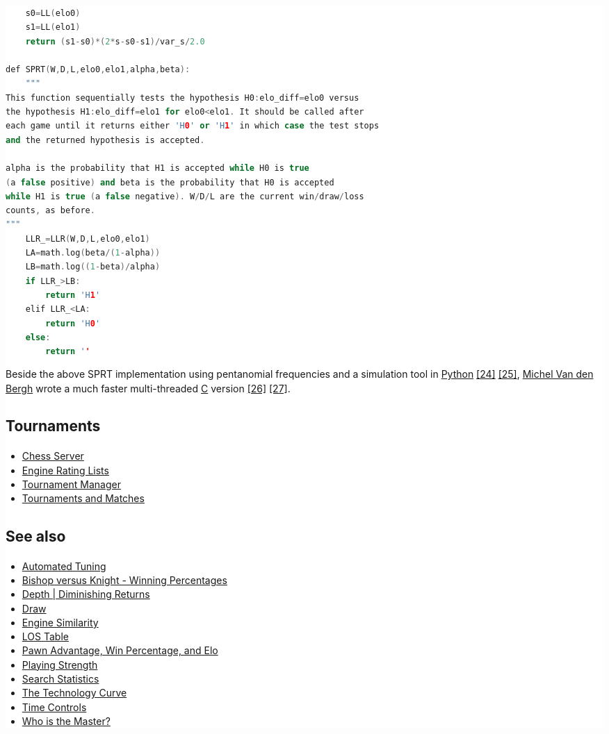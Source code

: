 ```C++
    s0=LL(elo0)
    s1=LL(elo1)
    return (s1-s0)*(2*s-s0-s1)/var_s/2.0

def SPRT(W,D,L,elo0,elo1,alpha,beta):
    """
This function sequentially tests the hypothesis H0:elo_diff=elo0 versus
the hypothesis H1:elo_diff=elo1 for elo0<elo1. It should be called after
each game until it returns either 'H0' or 'H1' in which case the test stops
and the returned hypothesis is accepted.

alpha is the probability that H1 is accepted while H0 is true
(a false positive) and beta is the probability that H0 is accepted
while H1 is true (a false negative). W/D/L are the current win/draw/loss
counts, as before.
"""
    LLR_=LLR(W,D,L,elo0,elo1)
    LA=math.log(beta/(1-alpha))
    LB=math.log((1-beta)/alpha)
    if LLR_>LB:
        return 'H1'
    elif LLR_<LA:
        return 'H0'
    else:
        return ''

```

Beside the above SPRT implementation using pentanomial frequencies and a simulation tool in [Python](Python "Python") [[24]](#cite_note-24) [[25]](#cite_note-25), [Michel Van den Bergh](Michel_Van_den_Bergh "Michel Van den Bergh") wrote a much faster multi-threaded [C](C "C") version [[26]](#cite_note-26) [[27]](#cite_note-27).






## Tournaments


* [Chess Server](Chess_Server "Chess Server")
* [Engine Rating Lists](Engine_Rating_Lists "Engine Rating Lists")
* [Tournament Manager](Tournament_Manager "Tournament Manager")
* [Tournaments and Matches](Tournaments_and_Matches "Tournaments and Matches")


## See also


* [Automated Tuning](Automated_Tuning "Automated Tuning")
* [Bishop versus Knight - Winning Percentages](Bishop_versus_Knight#WinningPercantages "Bishop versus Knight")
* [Depth | Diminishing Returns](Depth#DiminishingReturns "Depth")
* [Draw](Draw "Draw")
* [Engine Similarity](Engine_Similarity "Engine Similarity")
* [LOS Table](LOS_Table "LOS Table")
* [Pawn Advantage, Win Percentage, and Elo](Pawn_Advantage,_Win_Percentage,_and_Elo "Pawn Advantage, Win Percentage, and Elo")
* [Playing Strength](Playing_Strength "Playing Strength")
* [Search Statistics](Search_Statistics "Search Statistics")
* [The Technology Curve](Alexander_Szabo#TechnologyCurve "Alexander Szabo")
* [Time Controls](Time_Management#Time_Controls "Time Management")
* [Who is the Master?](Jean-Marc_Alliot#WhoistheMaster "Jean-Marc Alliot")
